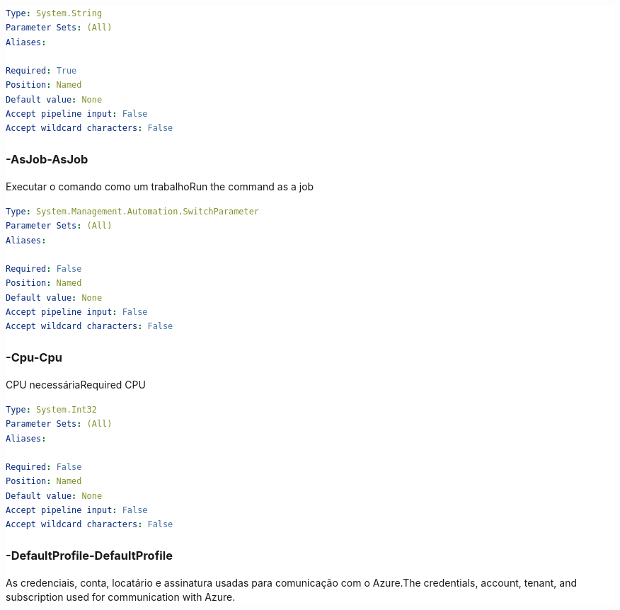 ```yaml
Type: System.String
Parameter Sets: (All)
Aliases:

Required: True
Position: Named
Default value: None
Accept pipeline input: False
Accept wildcard characters: False
```

### <span data-ttu-id="39a68-113">-AsJob</span><span class="sxs-lookup"><span data-stu-id="39a68-113">-AsJob</span></span>
<span data-ttu-id="39a68-114">Executar o comando como um trabalho</span><span class="sxs-lookup"><span data-stu-id="39a68-114">Run the command as a job</span></span>

```yaml
Type: System.Management.Automation.SwitchParameter
Parameter Sets: (All)
Aliases:

Required: False
Position: Named
Default value: None
Accept pipeline input: False
Accept wildcard characters: False
```

### <span data-ttu-id="39a68-115">-Cpu</span><span class="sxs-lookup"><span data-stu-id="39a68-115">-Cpu</span></span>
<span data-ttu-id="39a68-116">CPU necessária</span><span class="sxs-lookup"><span data-stu-id="39a68-116">Required CPU</span></span>

```yaml
Type: System.Int32
Parameter Sets: (All)
Aliases:

Required: False
Position: Named
Default value: None
Accept pipeline input: False
Accept wildcard characters: False
```

### <span data-ttu-id="39a68-117">-DefaultProfile</span><span class="sxs-lookup"><span data-stu-id="39a68-117">-DefaultProfile</span></span>
<span data-ttu-id="39a68-118">As credenciais, conta, locatário e assinatura usadas para comunicação com o Azure.</span><span class="sxs-lookup"><span data-stu-id="39a68-118">The credentials, account, tenant, and subscription used for communication with Azure.</span></span>
